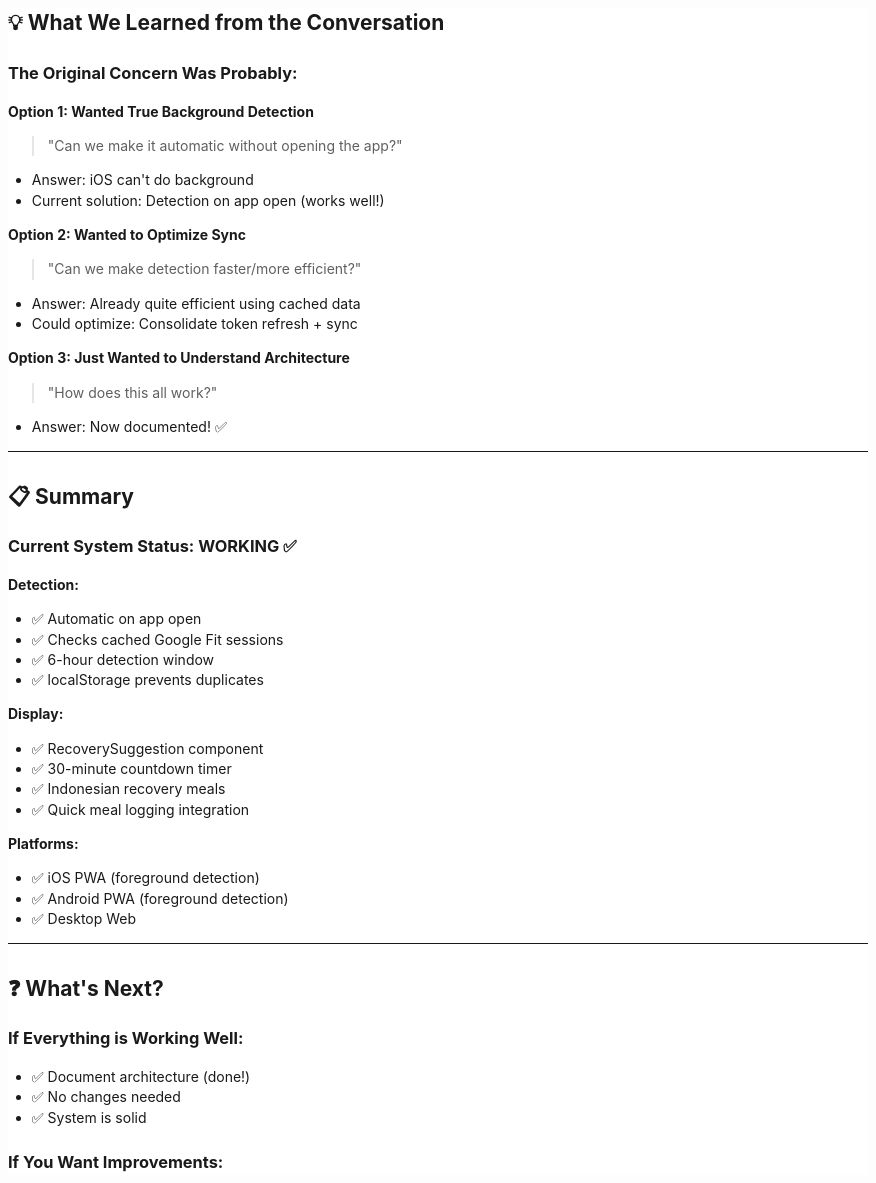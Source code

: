 
## 💡 What We Learned from the Conversation

### The Original Concern Was Probably:

**Option 1: Wanted True Background Detection**
> "Can we make it automatic without opening the app?"
- Answer: iOS can't do background
- Current solution: Detection on app open (works well!)

**Option 2: Wanted to Optimize Sync**
> "Can we make detection faster/more efficient?"
- Answer: Already quite efficient using cached data
- Could optimize: Consolidate token refresh + sync

**Option 3: Just Wanted to Understand Architecture**
> "How does this all work?"
- Answer: Now documented! ✅

---

## 📋 Summary

### Current System Status: **WORKING ✅**

**Detection:**
- ✅ Automatic on app open
- ✅ Checks cached Google Fit sessions
- ✅ 6-hour detection window
- ✅ localStorage prevents duplicates

**Display:**
- ✅ RecoverySuggestion component
- ✅ 30-minute countdown timer
- ✅ Indonesian recovery meals
- ✅ Quick meal logging integration

**Platforms:**
- ✅ iOS PWA (foreground detection)
- ✅ Android PWA (foreground detection)
- ✅ Desktop Web

---

## ❓ What's Next?

### If Everything is Working Well:
- ✅ Document architecture (done!)
- ✅ No changes needed
- ✅ System is solid

### If You Want Improvements:
